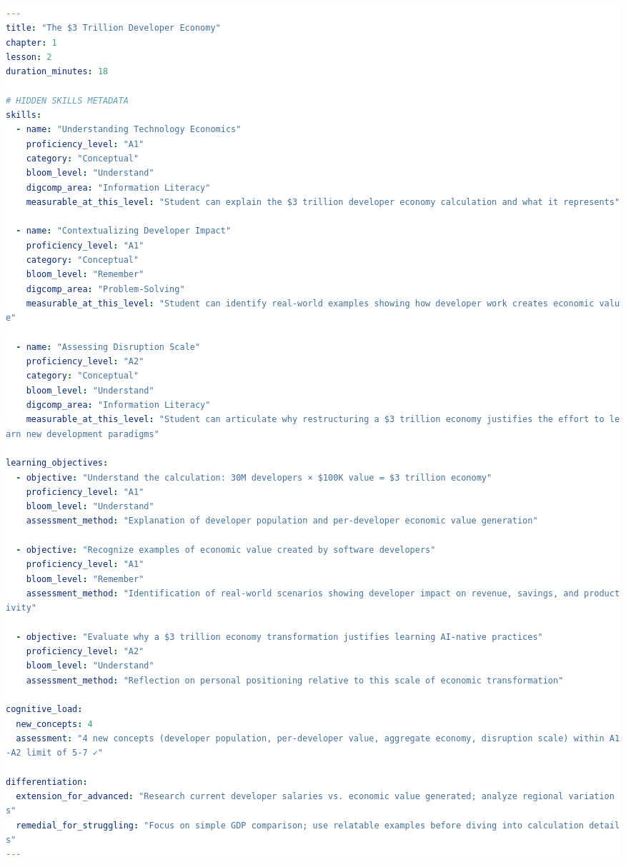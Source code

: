 ```yaml
---
title: "The $3 Trillion Developer Economy"
chapter: 1
lesson: 2
duration_minutes: 18

# HIDDEN SKILLS METADATA
skills:
  - name: "Understanding Technology Economics"
    proficiency_level: "A1"
    category: "Conceptual"
    bloom_level: "Understand"
    digcomp_area: "Information Literacy"
    measurable_at_this_level: "Student can explain the $3 trillion developer economy calculation and what it represents"

  - name: "Contextualizing Developer Impact"
    proficiency_level: "A1"
    category: "Conceptual"
    bloom_level: "Remember"
    digcomp_area: "Problem-Solving"
    measurable_at_this_level: "Student can identify real-world examples showing how developer work creates economic value"

  - name: "Assessing Disruption Scale"
    proficiency_level: "A2"
    category: "Conceptual"
    bloom_level: "Understand"
    digcomp_area: "Information Literacy"
    measurable_at_this_level: "Student can articulate why restructuring a $3 trillion economy justifies the effort to learn new development paradigms"

learning_objectives:
  - objective: "Understand the calculation: 30M developers × $100K value = $3 trillion economy"
    proficiency_level: "A1"
    bloom_level: "Understand"
    assessment_method: "Explanation of developer population and per-developer economic value generation"

  - objective: "Recognize examples of economic value created by software developers"
    proficiency_level: "A1"
    bloom_level: "Remember"
    assessment_method: "Identification of real-world scenarios showing developer impact on revenue, savings, and productivity"

  - objective: "Evaluate why a $3 trillion economy transformation justifies learning AI-native practices"
    proficiency_level: "A2"
    bloom_level: "Understand"
    assessment_method: "Reflection on personal positioning relative to this scale of economic transformation"

cognitive_load:
  new_concepts: 4
  assessment: "4 new concepts (developer population, per-developer value, aggregate economy, disruption scale) within A1-A2 limit of 5-7 ✓"

differentiation:
  extension_for_advanced: "Research current developer salaries vs. economic value generated; analyze regional variations"
  remedial_for_struggling: "Focus on simple GDP comparison; use relatable examples before diving into calculation details"
---
```